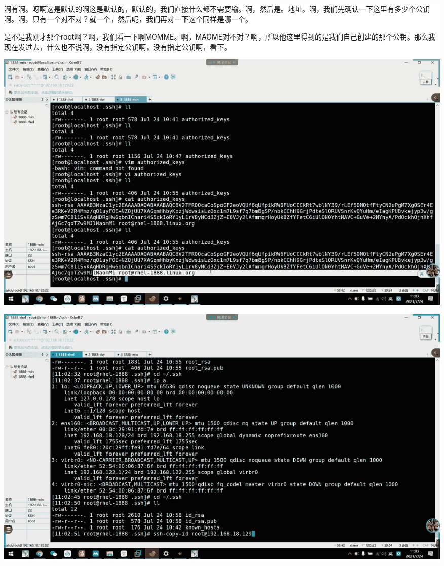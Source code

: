 啊有啊。呀啊这是默认的啊这是默认的，默认的，我们直接什么都不需要输。啊，然后是。地址。啊，我们先确认一下这里有多少个公钥啊。啊，只有一个对不对？就一个，然后呢，我们再对一下这个同样是哪一个。

是不是我刚才那个root啊？啊，我们看一下啊MOMME。啊，MAOME对不对？啊，所以他这里得到的是我们自己创建的那个公钥。那么我现在发过去，什么也不说啊，没有指定公钥啊，没有指定公钥啊，看下。



![](img/5e9e0cb2154ef323a13761a1a59d514b_51.png)

![](img/5e9e0cb2154ef323a13761a1a59d514b_52.png)
